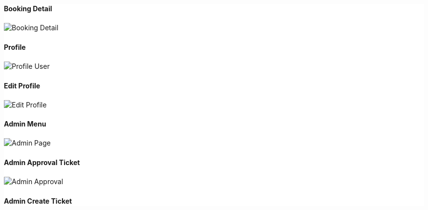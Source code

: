 <h4 style="margin-buttom:8px">Booking Detail</h4>

</tr>

<tr>

<image src="https://res.cloudinary.com/dll4afml9/image/upload/v1661502093/screenshots/booking-detail_aid8pt.png" alt="Booking Detail" width=250/>

</tr>
<tr>

<h4 style="margin-buttom:8px">Profile</h4>

</tr>

<tr>

<image src="https://res.cloudinary.com/dll4afml9/image/upload/v1661502093/screenshots/profile_bf4fhw.png" alt="Profile User" width=250/>

</tr>
<tr>

<h4 style="margin-buttom:8px">Edit Profile</h4>

</tr>

<tr>

<image src="https://res.cloudinary.com/dll4afml9/image/upload/v1661502093/screenshots/edit-profile_ui1x1j.png" alt="Edit Profile" width=250/>

</tr>
<tr>

<h4 style="margin-buttom:8px">Admin Menu</h4>

</tr>

<tr>

<image src="https://res.cloudinary.com/dll4afml9/image/upload/v1661502092/screenshots/Admin-menu_b931xl.png" alt="Admin Page" width=350/>

</tr>
<tr>

<h4 style="margin-buttom:8px">Admin Approval Ticket</h4>

</tr>

<tr>

<image src="https://res.cloudinary.com/dll4afml9/image/upload/v1661502092/screenshots/admin-approval-ticket_ubjn6t.png" alt="Admin Approval" width=450/>

</tr>

<tr>

<h4 style="margin-buttom:8px">Admin Create Ticket</h4>
